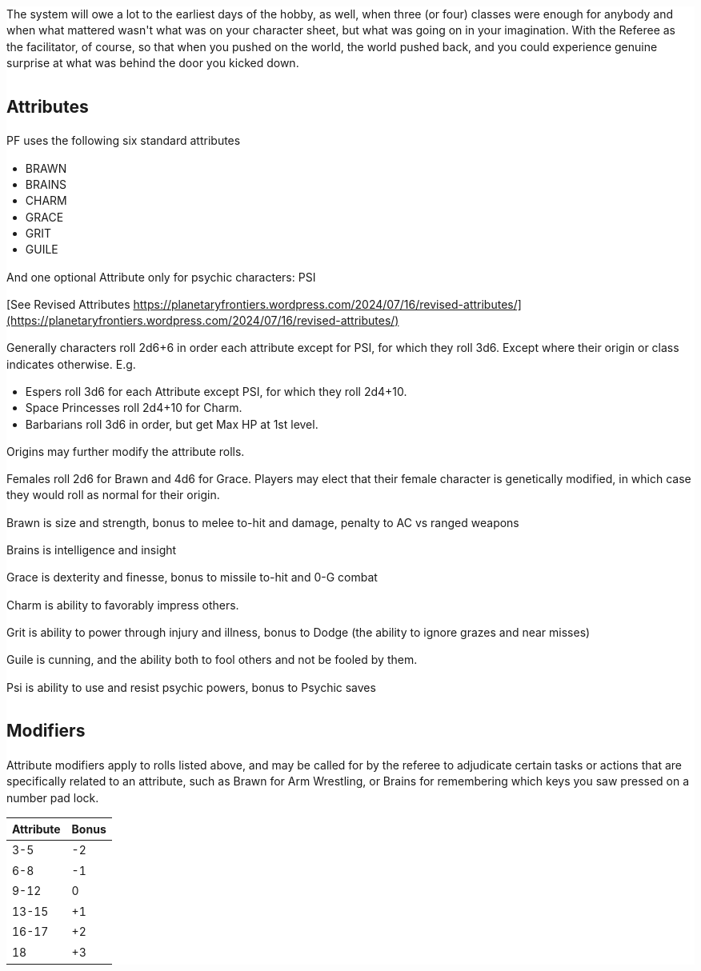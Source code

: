 The system will owe a lot to the earliest days of the hobby, as well, when three (or four) classes were enough for anybody and when what mattered wasn't what was on your character sheet, but what was going on in your imagination. With the Referee as the facilitator, of course, so that when you pushed on the world, the world pushed back, and you could experience genuine surprise at what was behind the door you kicked down.

## Attributes

PF uses the following six standard attributes 

- BRAWN
- BRAINS
- CHARM
- GRACE
- GRIT
- GUILE

And one optional Attribute only for psychic characters: PSI

[See Revised Attributes https://planetaryfrontiers.wordpress.com/2024/07/16/revised-attributes/](https://planetaryfrontiers.wordpress.com/2024/07/16/revised-attributes/)

Generally characters roll 2d6+6 in order each attribute except for PSI, for which they roll 3d6. Except where their origin or class indicates otherwise. E.g.

- Espers roll 3d6 for each Attribute except PSI, for which they roll 2d4+10.
- Space Princesses roll 2d4+10 for Charm.
- Barbarians roll 3d6 in order, but get Max HP at 1st level.

Origins may further modify the attribute rolls.

Females roll 2d6 for Brawn and 4d6 for Grace. Players may elect that their female character is genetically modified, in which case they would roll as normal for their origin.

Brawn is size and strength, bonus to melee to-hit and damage, penalty to AC vs ranged weapons

Brains is intelligence and insight

Grace is dexterity and finesse, bonus to missile to-hit and 0-G combat

Charm is ability to favorably impress others.

Grit is ability to power through injury and illness, bonus to Dodge (the ability to ignore grazes and near misses) 

Guile is cunning, and the ability both to fool others and not be fooled by them.

Psi is ability to use and resist psychic powers, bonus to Psychic saves

## Modifiers

Attribute modifiers apply to rolls listed above, and may be called for by the referee to adjudicate certain tasks or actions that are specifically related to an attribute, such as Brawn for Arm Wrestling, or Brains for remembering which keys you saw pressed on a number pad lock.


| Attribute | Bonus |
|-----------|-------|
| 3-5       | -2    |
| 6-8       | -1    |
| 9-12      | 0     |
| 13-15     | +1    |
| 16-17     | +2    |
| 18        | +3    |
